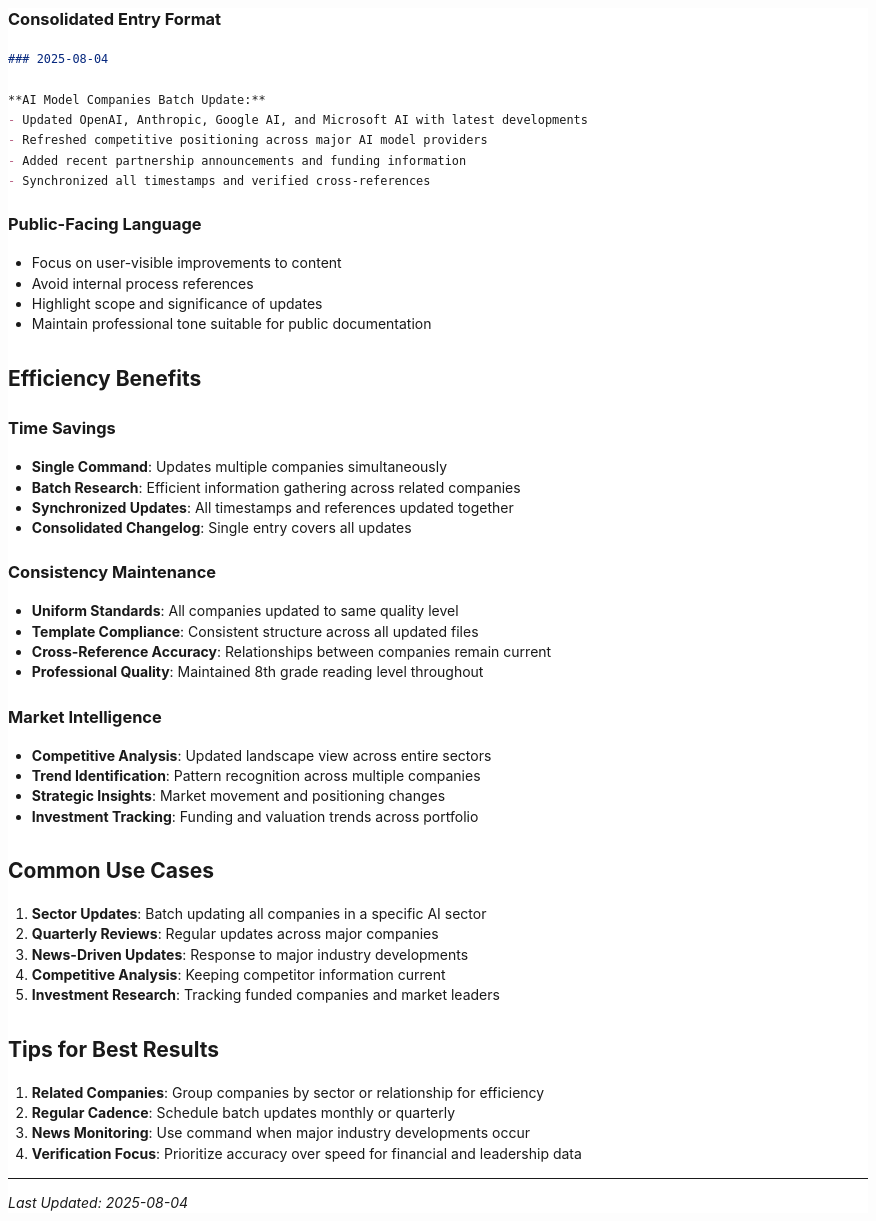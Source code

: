 ### Consolidated Entry Format
```markdown
### 2025-08-04

**AI Model Companies Batch Update:**
- Updated OpenAI, Anthropic, Google AI, and Microsoft AI with latest developments
- Refreshed competitive positioning across major AI model providers
- Added recent partnership announcements and funding information
- Synchronized all timestamps and verified cross-references
```

### Public-Facing Language
- Focus on user-visible improvements to content
- Avoid internal process references
- Highlight scope and significance of updates
- Maintain professional tone suitable for public documentation

## Efficiency Benefits

### Time Savings
- **Single Command**: Updates multiple companies simultaneously
- **Batch Research**: Efficient information gathering across related companies
- **Synchronized Updates**: All timestamps and references updated together
- **Consolidated Changelog**: Single entry covers all updates

### Consistency Maintenance
- **Uniform Standards**: All companies updated to same quality level
- **Template Compliance**: Consistent structure across all updated files
- **Cross-Reference Accuracy**: Relationships between companies remain current
- **Professional Quality**: Maintained 8th grade reading level throughout

### Market Intelligence
- **Competitive Analysis**: Updated landscape view across entire sectors
- **Trend Identification**: Pattern recognition across multiple companies
- **Strategic Insights**: Market movement and positioning changes
- **Investment Tracking**: Funding and valuation trends across portfolio

## Common Use Cases

1. **Sector Updates**: Batch updating all companies in a specific AI sector
2. **Quarterly Reviews**: Regular updates across major companies
3. **News-Driven Updates**: Response to major industry developments
4. **Competitive Analysis**: Keeping competitor information current
5. **Investment Research**: Tracking funded companies and market leaders

## Tips for Best Results

1. **Related Companies**: Group companies by sector or relationship for efficiency
2. **Regular Cadence**: Schedule batch updates monthly or quarterly
3. **News Monitoring**: Use command when major industry developments occur
4. **Verification Focus**: Prioritize accuracy over speed for financial and leadership data

---

*Last Updated: 2025-08-04*
